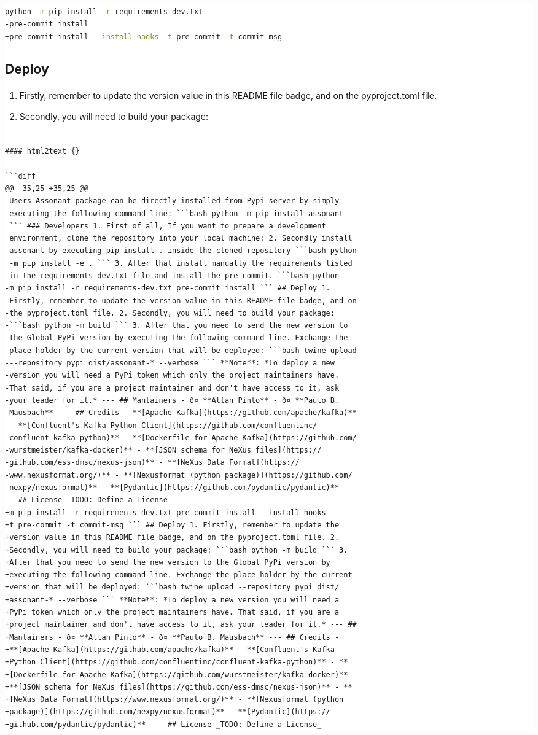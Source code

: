  ```bash
 python -m pip install -r requirements-dev.txt
-pre-commit install
+pre-commit install --install-hooks -t pre-commit -t commit-msg
 ```
 
 ## Deploy
 
 1. Firstly, remember to update the version value in this README file badge, and on the pyproject.toml file.
 
 2. Secondly, you will need to build your package:
```

#### html2text {}

```diff
@@ -35,25 +35,25 @@
 Users Assonant package can be directly installed from Pypi server by simply
 executing the following command line: ```bash python -m pip install assonant
 ``` ### Developers 1. First of all, If you want to prepare a development
 environment, clone the repository into your local machine: 2. Secondly install
 assonant by executing pip install . inside the cloned repository ```bash python
 -m pip install -e . ``` 3. After that install manually the requirements listed
 in the requirements-dev.txt file and install the pre-commit. ```bash python -
-m pip install -r requirements-dev.txt pre-commit install ``` ## Deploy 1.
-Firstly, remember to update the version value in this README file badge, and on
-the pyproject.toml file. 2. Secondly, you will need to build your package:
-```bash python -m build ``` 3. After that you need to send the new version to
-the Global PyPi version by executing the following command line. Exchange the
-place holder by the current version that will be deployed: ```bash twine upload
---repository pypi dist/assonant-* --verbose ``` **Note**: *To deploy a new
-version you will need a PyPi token which only the project maintainers have.
-That said, if you are a project maintainer and don't have access to it, ask
-your leader for it.* --- ## Mantainers - ð¤ **Allan Pinto** - ð¤ **Paulo B.
-Mausbach** --- ## Credits - **[Apache Kafka](https://github.com/apache/kafka)**
-- **[Confluent's Kafka Python Client](https://github.com/confluentinc/
-confluent-kafka-python)** - **[Dockerfile for Apache Kafka](https://github.com/
-wurstmeister/kafka-docker)** - **[JSON schema for NeXus files](https://
-github.com/ess-dmsc/nexus-json)** - **[NeXus Data Format](https://
-www.nexusformat.org/)** - **[Nexusformat (python package)](https://github.com/
-nexpy/nexusformat)** - **[Pydantic](https://github.com/pydantic/pydantic)** --
-- ## License _TODO: Define a License_ ---
+m pip install -r requirements-dev.txt pre-commit install --install-hooks -
+t pre-commit -t commit-msg ``` ## Deploy 1. Firstly, remember to update the
+version value in this README file badge, and on the pyproject.toml file. 2.
+Secondly, you will need to build your package: ```bash python -m build ``` 3.
+After that you need to send the new version to the Global PyPi version by
+executing the following command line. Exchange the place holder by the current
+version that will be deployed: ```bash twine upload --repository pypi dist/
+assonant-* --verbose ``` **Note**: *To deploy a new version you will need a
+PyPi token which only the project maintainers have. That said, if you are a
+project maintainer and don't have access to it, ask your leader for it.* --- ##
+Mantainers - ð¤ **Allan Pinto** - ð¤ **Paulo B. Mausbach** --- ## Credits -
+**[Apache Kafka](https://github.com/apache/kafka)** - **[Confluent's Kafka
+Python Client](https://github.com/confluentinc/confluent-kafka-python)** - **
+[Dockerfile for Apache Kafka](https://github.com/wurstmeister/kafka-docker)** -
+**[JSON schema for NeXus files](https://github.com/ess-dmsc/nexus-json)** - **
+[NeXus Data Format](https://www.nexusformat.org/)** - **[Nexusformat (python
+package)](https://github.com/nexpy/nexusformat)** - **[Pydantic](https://
+github.com/pydantic/pydantic)** --- ## License _TODO: Define a License_ ---
```
